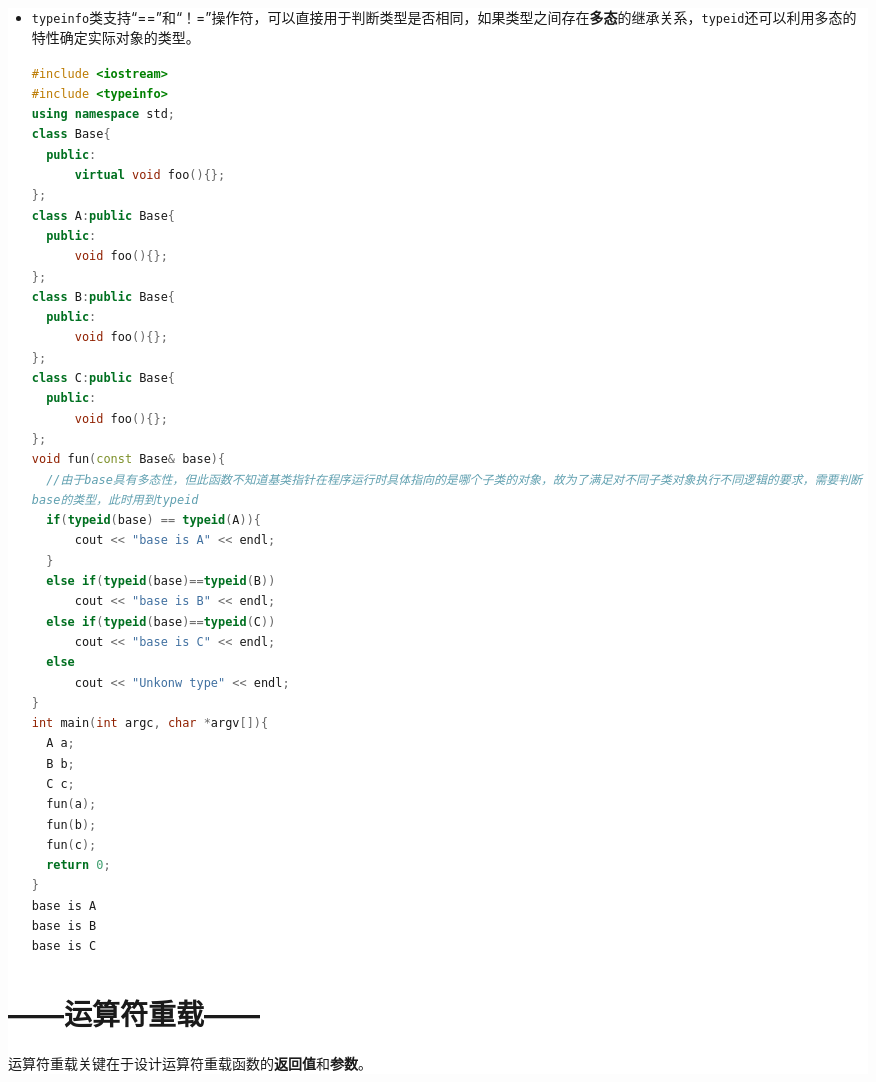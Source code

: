 - `typeinfo`类支持“==”和“！=”操作符，可以直接用于判断类型是否相同，如果类型之间存在**多态**的继承关系，`typeid`还可以利用多态的特性确定实际对象的类型。

  ```c++
  #include <iostream>
  #include <typeinfo>
  using namespace std;
  class Base{
  	public:
  		virtual void foo(){};
  };
  class A:public Base{
  	public:
  		void foo(){};
  };
  class B:public Base{
  	public:
  		void foo(){};
  };
  class C:public Base{
  	public:
  		void foo(){};
  };
  void fun(const Base& base){
  	//由于base具有多态性，但此函数不知道基类指针在程序运行时具体指向的是哪个子类的对象，故为了满足对不同子类对象执行不同逻辑的要求，需要判断base的类型，此时用到typeid
  	if(typeid(base) == typeid(A)){
  		cout << "base is A" << endl;
  	}
  	else if(typeid(base)==typeid(B))
  		cout << "base is B" << endl;
  	else if(typeid(base)==typeid(C))
  		cout << "base is C" << endl;
  	else
  		cout << "Unkonw type" << endl;
  }
  int main(int argc, char *argv[]){
  	A a;
  	B b;
  	C c;
  	fun(a);
  	fun(b);
  	fun(c);
  	return 0;
  }
  base is A
  base is B
  base is C
  ```

# ——运算符重载——

运算符重载关键在于设计运算符重载函数的**返回值**和**参数**。
